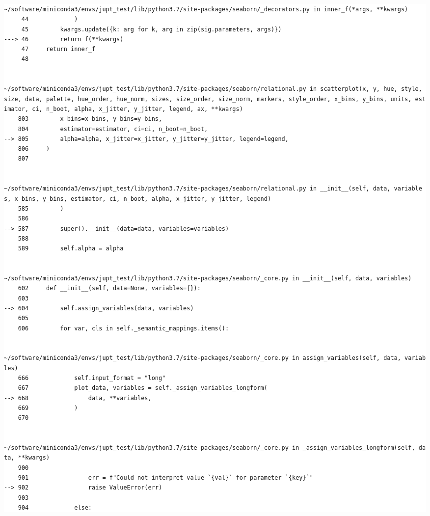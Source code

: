 
    ~/software/miniconda3/envs/jupt_test/lib/python3.7/site-packages/seaborn/_decorators.py in inner_f(*args, **kwargs)
         44             )
         45         kwargs.update({k: arg for k, arg in zip(sig.parameters, args)})
    ---> 46         return f(**kwargs)
         47     return inner_f
         48 


    ~/software/miniconda3/envs/jupt_test/lib/python3.7/site-packages/seaborn/relational.py in scatterplot(x, y, hue, style, size, data, palette, hue_order, hue_norm, sizes, size_order, size_norm, markers, style_order, x_bins, y_bins, units, estimator, ci, n_boot, alpha, x_jitter, y_jitter, legend, ax, **kwargs)
        803         x_bins=x_bins, y_bins=y_bins,
        804         estimator=estimator, ci=ci, n_boot=n_boot,
    --> 805         alpha=alpha, x_jitter=x_jitter, y_jitter=y_jitter, legend=legend,
        806     )
        807 


    ~/software/miniconda3/envs/jupt_test/lib/python3.7/site-packages/seaborn/relational.py in __init__(self, data, variables, x_bins, y_bins, estimator, ci, n_boot, alpha, x_jitter, y_jitter, legend)
        585         )
        586 
    --> 587         super().__init__(data=data, variables=variables)
        588 
        589         self.alpha = alpha


    ~/software/miniconda3/envs/jupt_test/lib/python3.7/site-packages/seaborn/_core.py in __init__(self, data, variables)
        602     def __init__(self, data=None, variables={}):
        603 
    --> 604         self.assign_variables(data, variables)
        605 
        606         for var, cls in self._semantic_mappings.items():


    ~/software/miniconda3/envs/jupt_test/lib/python3.7/site-packages/seaborn/_core.py in assign_variables(self, data, variables)
        666             self.input_format = "long"
        667             plot_data, variables = self._assign_variables_longform(
    --> 668                 data, **variables,
        669             )
        670 


    ~/software/miniconda3/envs/jupt_test/lib/python3.7/site-packages/seaborn/_core.py in _assign_variables_longform(self, data, **kwargs)
        900 
        901                 err = f"Could not interpret value `{val}` for parameter `{key}`"
    --> 902                 raise ValueError(err)
        903 
        904             else:

